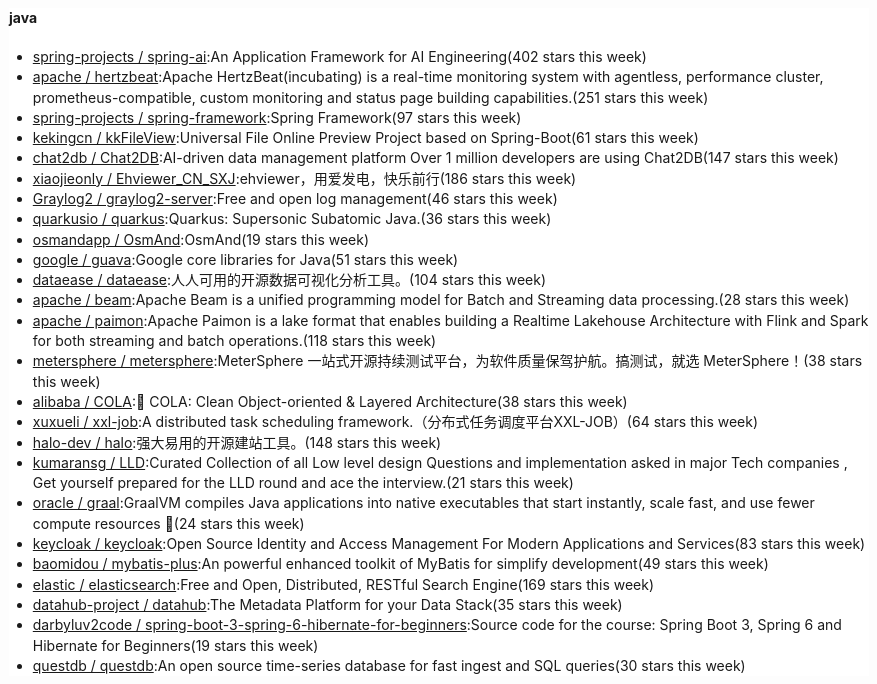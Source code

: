 #### java
* [spring-projects / spring-ai](https://github.com/spring-projects/spring-ai):An Application Framework for AI Engineering(402 stars this week)
* [apache / hertzbeat](https://github.com/apache/hertzbeat):Apache HertzBeat(incubating) is a real-time monitoring system with agentless, performance cluster, prometheus-compatible, custom monitoring and status page building capabilities.(251 stars this week)
* [spring-projects / spring-framework](https://github.com/spring-projects/spring-framework):Spring Framework(97 stars this week)
* [kekingcn / kkFileView](https://github.com/kekingcn/kkFileView):Universal File Online Preview Project based on Spring-Boot(61 stars this week)
* [chat2db / Chat2DB](https://github.com/chat2db/Chat2DB):AI-driven data management platform Over 1 million developers are using Chat2DB(147 stars this week)
* [xiaojieonly / Ehviewer_CN_SXJ](https://github.com/xiaojieonly/Ehviewer_CN_SXJ):ehviewer，用爱发电，快乐前行(186 stars this week)
* [Graylog2 / graylog2-server](https://github.com/Graylog2/graylog2-server):Free and open log management(46 stars this week)
* [quarkusio / quarkus](https://github.com/quarkusio/quarkus):Quarkus: Supersonic Subatomic Java.(36 stars this week)
* [osmandapp / OsmAnd](https://github.com/osmandapp/OsmAnd):OsmAnd(19 stars this week)
* [google / guava](https://github.com/google/guava):Google core libraries for Java(51 stars this week)
* [dataease / dataease](https://github.com/dataease/dataease):人人可用的开源数据可视化分析工具。(104 stars this week)
* [apache / beam](https://github.com/apache/beam):Apache Beam is a unified programming model for Batch and Streaming data processing.(28 stars this week)
* [apache / paimon](https://github.com/apache/paimon):Apache Paimon is a lake format that enables building a Realtime Lakehouse Architecture with Flink and Spark for both streaming and batch operations.(118 stars this week)
* [metersphere / metersphere](https://github.com/metersphere/metersphere):MeterSphere 一站式开源持续测试平台，为软件质量保驾护航。搞测试，就选 MeterSphere！(38 stars this week)
* [alibaba / COLA](https://github.com/alibaba/COLA):🥤 COLA: Clean Object-oriented & Layered Architecture(38 stars this week)
* [xuxueli / xxl-job](https://github.com/xuxueli/xxl-job):A distributed task scheduling framework.（分布式任务调度平台XXL-JOB）(64 stars this week)
* [halo-dev / halo](https://github.com/halo-dev/halo):强大易用的开源建站工具。(148 stars this week)
* [kumaransg / LLD](https://github.com/kumaransg/LLD):Curated Collection of all Low level design Questions and implementation asked in major Tech companies , Get yourself prepared for the LLD round and ace the interview.(21 stars this week)
* [oracle / graal](https://github.com/oracle/graal):GraalVM compiles Java applications into native executables that start instantly, scale fast, and use fewer compute resources 🚀(24 stars this week)
* [keycloak / keycloak](https://github.com/keycloak/keycloak):Open Source Identity and Access Management For Modern Applications and Services(83 stars this week)
* [baomidou / mybatis-plus](https://github.com/baomidou/mybatis-plus):An powerful enhanced toolkit of MyBatis for simplify development(49 stars this week)
* [elastic / elasticsearch](https://github.com/elastic/elasticsearch):Free and Open, Distributed, RESTful Search Engine(169 stars this week)
* [datahub-project / datahub](https://github.com/datahub-project/datahub):The Metadata Platform for your Data Stack(35 stars this week)
* [darbyluv2code / spring-boot-3-spring-6-hibernate-for-beginners](https://github.com/darbyluv2code/spring-boot-3-spring-6-hibernate-for-beginners):Source code for the course: Spring Boot 3, Spring 6 and Hibernate for Beginners(19 stars this week)
* [questdb / questdb](https://github.com/questdb/questdb):An open source time-series database for fast ingest and SQL queries(30 stars this week)
